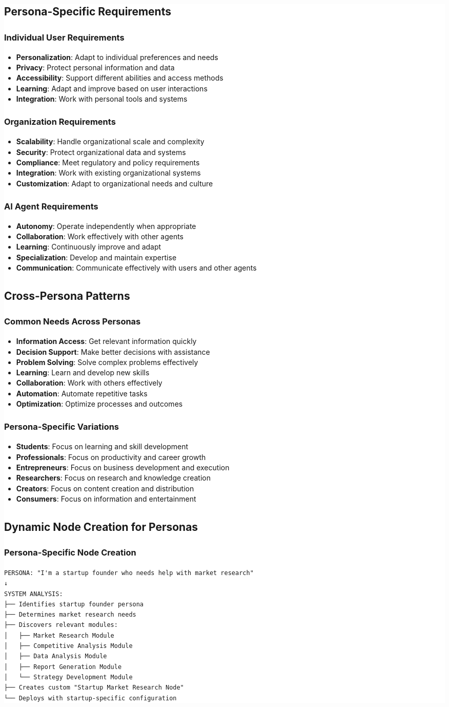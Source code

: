## **Persona-Specific Requirements**

### **Individual User Requirements**
- **Personalization**: Adapt to individual preferences and needs
- **Privacy**: Protect personal information and data
- **Accessibility**: Support different abilities and access methods
- **Learning**: Adapt and improve based on user interactions
- **Integration**: Work with personal tools and systems

### **Organization Requirements**
- **Scalability**: Handle organizational scale and complexity
- **Security**: Protect organizational data and systems
- **Compliance**: Meet regulatory and policy requirements
- **Integration**: Work with existing organizational systems
- **Customization**: Adapt to organizational needs and culture

### **AI Agent Requirements**
- **Autonomy**: Operate independently when appropriate
- **Collaboration**: Work effectively with other agents
- **Learning**: Continuously improve and adapt
- **Specialization**: Develop and maintain expertise
- **Communication**: Communicate effectively with users and other agents

## **Cross-Persona Patterns**

### **Common Needs Across Personas**
- **Information Access**: Get relevant information quickly
- **Decision Support**: Make better decisions with assistance
- **Problem Solving**: Solve complex problems effectively
- **Learning**: Learn and develop new skills
- **Collaboration**: Work with others effectively
- **Automation**: Automate repetitive tasks
- **Optimization**: Optimize processes and outcomes

### **Persona-Specific Variations**
- **Students**: Focus on learning and skill development
- **Professionals**: Focus on productivity and career growth
- **Entrepreneurs**: Focus on business development and execution
- **Researchers**: Focus on research and knowledge creation
- **Creators**: Focus on content creation and distribution
- **Consumers**: Focus on information and entertainment

## **Dynamic Node Creation for Personas**

### **Persona-Specific Node Creation**
```
PERSONA: "I'm a startup founder who needs help with market research"
↓
SYSTEM ANALYSIS:
├── Identifies startup founder persona
├── Determines market research needs
├── Discovers relevant modules:
│   ├── Market Research Module
│   ├── Competitive Analysis Module
│   ├── Data Analysis Module
│   ├── Report Generation Module
│   └── Strategy Development Module
├── Creates custom "Startup Market Research Node"
└── Deploys with startup-specific configuration
```